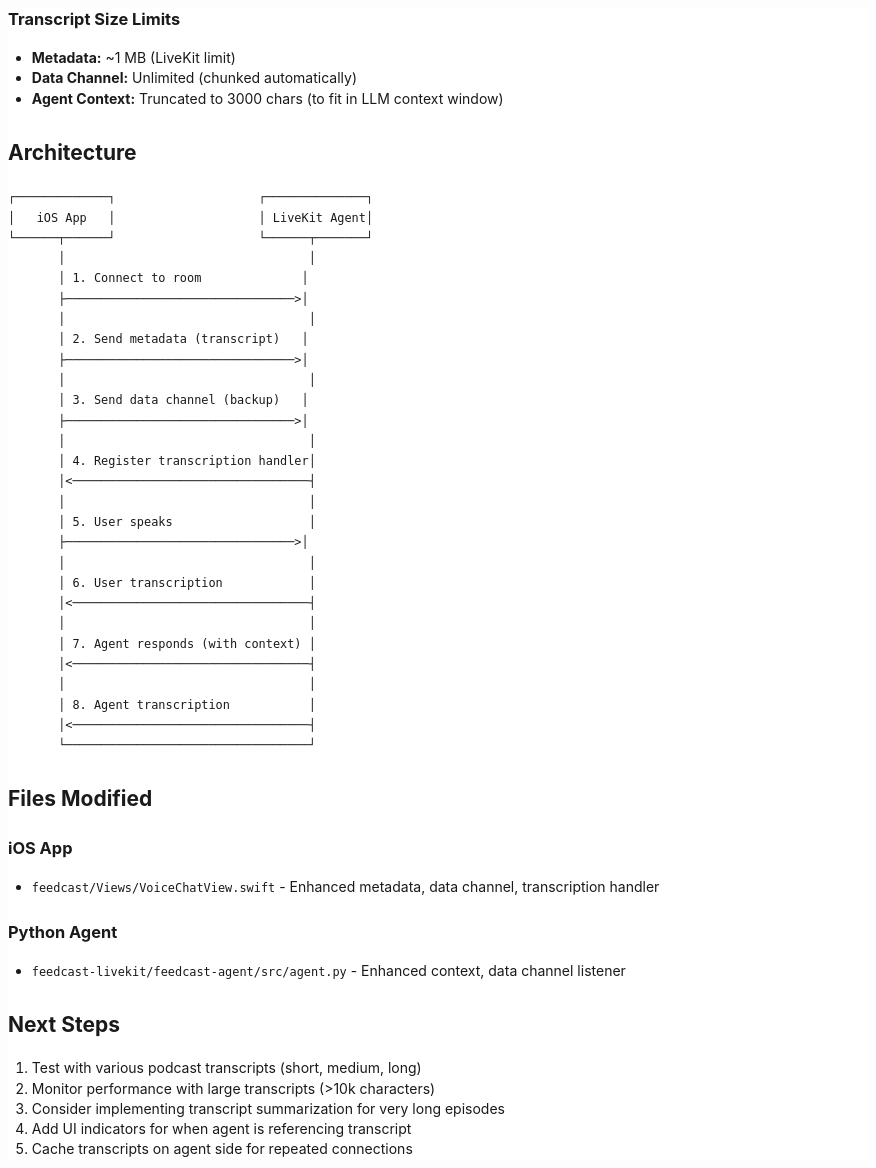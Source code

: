### Transcript Size Limits
- **Metadata:** ~1 MB (LiveKit limit)
- **Data Channel:** Unlimited (chunked automatically)
- **Agent Context:** Truncated to 3000 chars (to fit in LLM context window)

## Architecture

```
┌─────────────┐                    ┌──────────────┐
│   iOS App   │                    │ LiveKit Agent│
└──────┬──────┘                    └──────┬───────┘
       │                                  │
       │ 1. Connect to room              │
       ├────────────────────────────────>│
       │                                  │
       │ 2. Send metadata (transcript)   │
       ├────────────────────────────────>│
       │                                  │
       │ 3. Send data channel (backup)   │
       ├────────────────────────────────>│
       │                                  │
       │ 4. Register transcription handler│
       │<─────────────────────────────────┤
       │                                  │
       │ 5. User speaks                   │
       ├────────────────────────────────>│
       │                                  │
       │ 6. User transcription            │
       │<─────────────────────────────────┤
       │                                  │
       │ 7. Agent responds (with context) │
       │<─────────────────────────────────┤
       │                                  │
       │ 8. Agent transcription           │
       │<─────────────────────────────────┤
       └──────────────────────────────────┘
```

## Files Modified

### iOS App
- `feedcast/Views/VoiceChatView.swift` - Enhanced metadata, data channel, transcription handler

### Python Agent
- `feedcast-livekit/feedcast-agent/src/agent.py` - Enhanced context, data channel listener

## Next Steps

1. Test with various podcast transcripts (short, medium, long)
2. Monitor performance with large transcripts (>10k characters)
3. Consider implementing transcript summarization for very long episodes
4. Add UI indicators for when agent is referencing transcript
5. Cache transcripts on agent side for repeated connections
